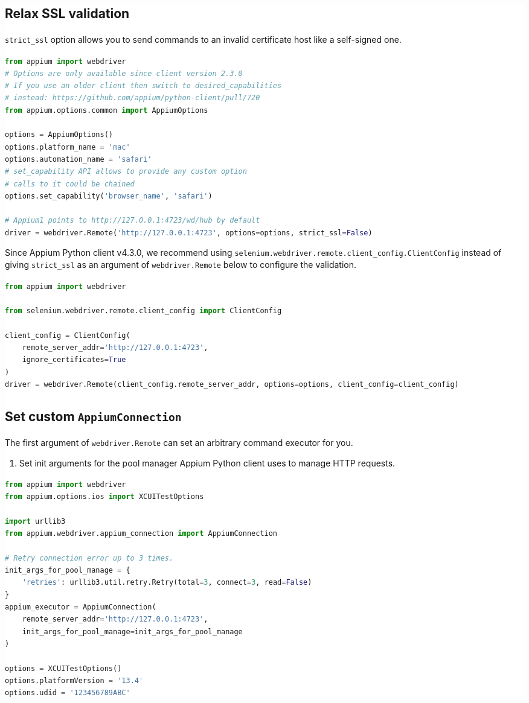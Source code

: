 ## Relax SSL validation

`strict_ssl` option allows you to send commands to an invalid certificate host like a self-signed one.

```python
from appium import webdriver
# Options are only available since client version 2.3.0
# If you use an older client then switch to desired_capabilities
# instead: https://github.com/appium/python-client/pull/720
from appium.options.common import AppiumOptions

options = AppiumOptions()
options.platform_name = 'mac'
options.automation_name = 'safari'
# set_capability API allows to provide any custom option
# calls to it could be chained
options.set_capability('browser_name', 'safari')

# Appium1 points to http://127.0.0.1:4723/wd/hub by default
driver = webdriver.Remote('http://127.0.0.1:4723', options=options, strict_ssl=False)
```

Since Appium Python client v4.3.0, we recommend using `selenium.webdriver.remote.client_config.ClientConfig`
instead of giving `strict_ssl` as an argument of `webdriver.Remote` below to configure the validation.

```python
from appium import webdriver

from selenium.webdriver.remote.client_config import ClientConfig

client_config = ClientConfig(
    remote_server_addr='http://127.0.0.1:4723',
    ignore_certificates=True
)
driver = webdriver.Remote(client_config.remote_server_addr, options=options, client_config=client_config)
```

## Set custom `AppiumConnection`

The first argument of `webdriver.Remote` can set an arbitrary command executor for you.

1. Set init arguments for the pool manager Appium Python client uses to manage HTTP requests.

```python
from appium import webdriver
from appium.options.ios import XCUITestOptions

import urllib3
from appium.webdriver.appium_connection import AppiumConnection

# Retry connection error up to 3 times.
init_args_for_pool_manage = {
    'retries': urllib3.util.retry.Retry(total=3, connect=3, read=False)
}
appium_executor = AppiumConnection(
    remote_server_addr='http://127.0.0.1:4723',
    init_args_for_pool_manage=init_args_for_pool_manage
)

options = XCUITestOptions()
options.platformVersion = '13.4'
options.udid = '123456789ABC'
```